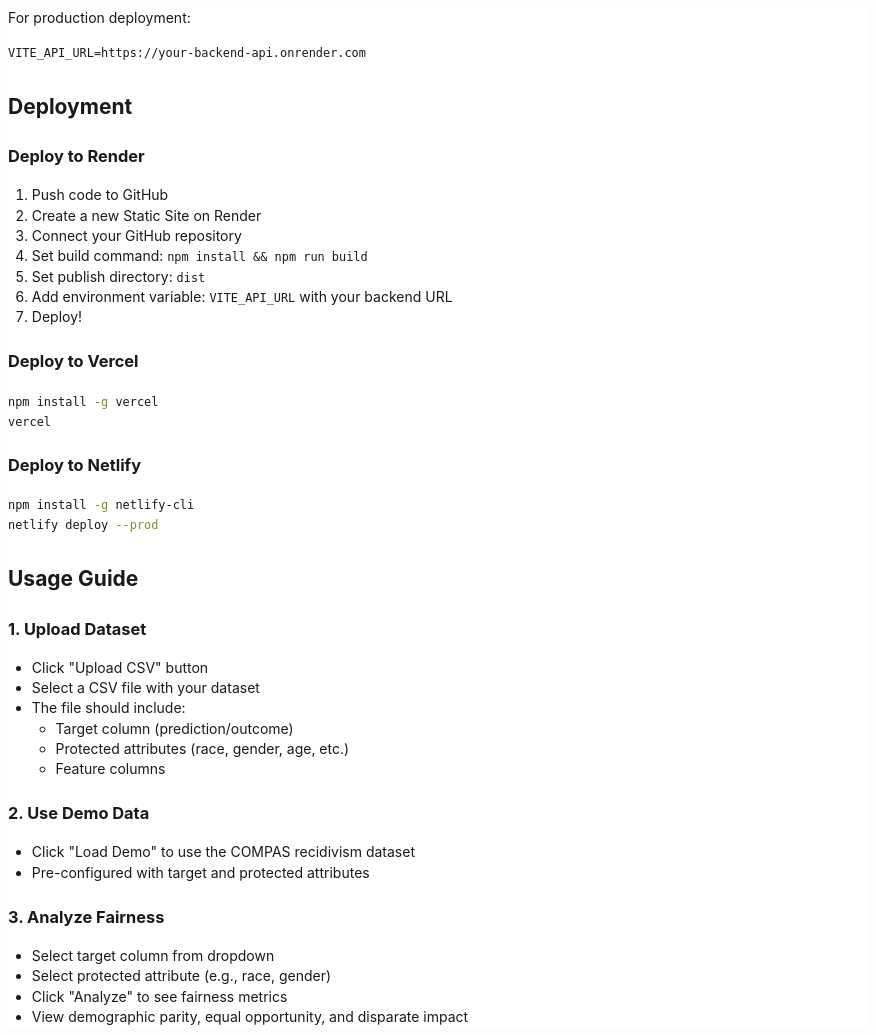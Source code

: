 For production deployment:
```env
VITE_API_URL=https://your-backend-api.onrender.com
```

## Deployment

### Deploy to Render

1. Push code to GitHub
2. Create a new Static Site on Render
3. Connect your GitHub repository
4. Set build command: `npm install && npm run build`
5. Set publish directory: `dist`
6. Add environment variable: `VITE_API_URL` with your backend URL
7. Deploy!

### Deploy to Vercel

```bash
npm install -g vercel
vercel
```

### Deploy to Netlify

```bash
npm install -g netlify-cli
netlify deploy --prod
```

## Usage Guide

### 1. Upload Dataset

- Click "Upload CSV" button
- Select a CSV file with your dataset
- The file should include:
  - Target column (prediction/outcome)
  - Protected attributes (race, gender, age, etc.)
  - Feature columns

### 2. Use Demo Data

- Click "Load Demo" to use the COMPAS recidivism dataset
- Pre-configured with target and protected attributes

### 3. Analyze Fairness

- Select target column from dropdown
- Select protected attribute (e.g., race, gender)
- Click "Analyze" to see fairness metrics
- View demographic parity, equal opportunity, and disparate impact
